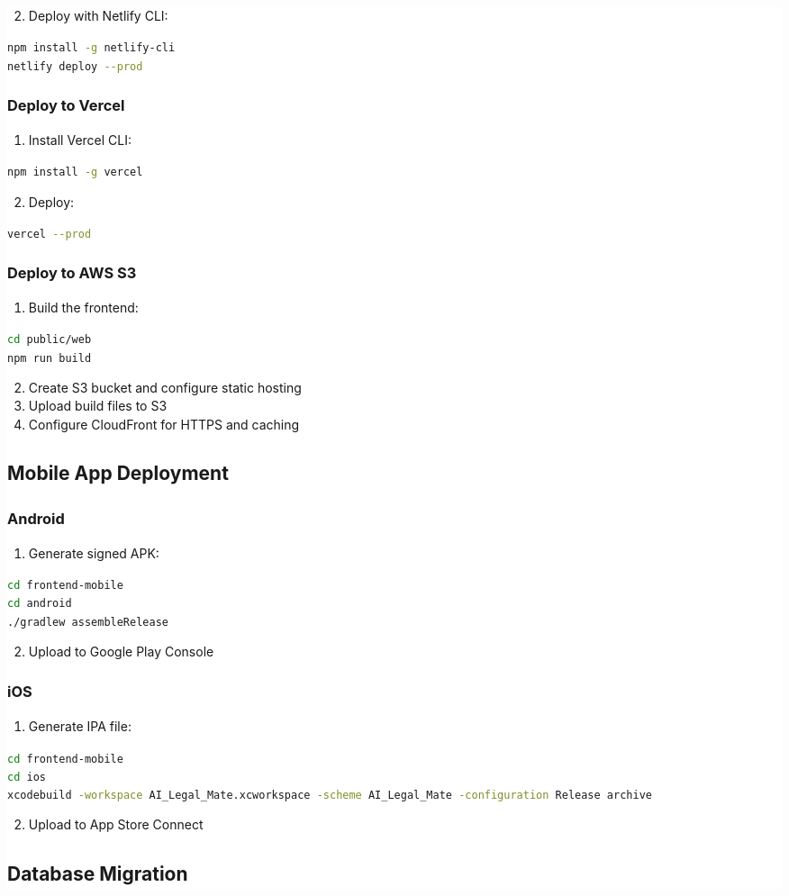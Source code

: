 2. Deploy with Netlify CLI:
```bash
npm install -g netlify-cli
netlify deploy --prod
```

### Deploy to Vercel

1. Install Vercel CLI:
```bash
npm install -g vercel
```

2. Deploy:
```bash
vercel --prod
```

### Deploy to AWS S3

1. Build the frontend:
```bash
cd public/web
npm run build
```

2. Create S3 bucket and configure static hosting
3. Upload build files to S3
4. Configure CloudFront for HTTPS and caching

## Mobile App Deployment

### Android

1. Generate signed APK:
```bash
cd frontend-mobile
cd android
./gradlew assembleRelease
```

2. Upload to Google Play Console

### iOS

1. Generate IPA file:
```bash
cd frontend-mobile
cd ios
xcodebuild -workspace AI_Legal_Mate.xcworkspace -scheme AI_Legal_Mate -configuration Release archive
```

2. Upload to App Store Connect

## Database Migration
